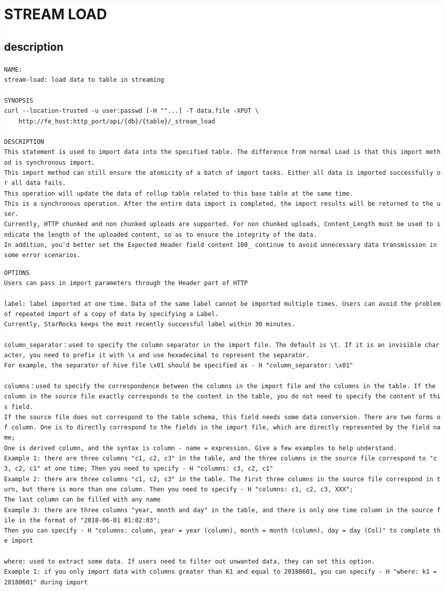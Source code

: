 # STREAM LOAD

## description

```plain text
NAME:
stream-load: load data to table in streaming

SYNOPSIS
curl --location-trusted -u user:passwd [-H ""...] -T data.file -XPUT \
    http://fe_host:http_port/api/{db}/{table}/_stream_load

DESCRIPTION
This statement is used to import data into the specified table. The difference from normal Load is that this import method is synchronous import.
This import method can still ensure the atomicity of a batch of import tasks. Either all data is imported successfully or all data fails.
This operation will update the data of rollup table related to this base table at the same time.
This is a synchronous operation. After the entire data import is completed, the import results will be returned to the user.
Currently, HTTP chunked and non chunked uploads are supported. For non chunked uploads, Content_Length must be used to indicate the length of the uploaded content, so as to ensure the integrity of the data.
In addition, you'd better set the Expected Header field content 100_ continue to avoid unnecessary data transmission in some error scenarios.
```

```plain text
OPTIONS
Users can pass in import parameters through the Header part of HTTP

label: label imported at one time. Data of the same label cannot be imported multiple times. Users can avoid the problem of repeated import of a copy of data by specifying a Label.
Currently, StarRocks keeps the most recently successful label within 30 minutes.

column_separator：used to specify the column separator in the import file. The default is \t. If it is an invisible character, you need to prefix it with \x and use hexadecimal to represent the separator.
For example, the separator of hive file \x01 should be specified as - H "column_separator: \x01"

columns：used to specify the correspondence between the columns in the import file and the columns in the table. If the column in the source file exactly corresponds to the content in the table, you do not need to specify the content of this field.
If the source file does not correspond to the table schema, this field needs some data conversion. There are two forms of column. One is to directly correspond to the fields in the import file, which are directly represented by the field name;
One is derived column, and the syntax is column - name = expression. Give a few examples to help understand.
Example 1: there are three columns "c1, c2, c3" in the table, and the three columns in the source file correspond to "c3, c2, c1" at one time; Then you need to specify - H "columns: c3, c2, c1"
Example 2: there are three columns "c1, c2, c3" in the table. The first three columns in the source file correspond in turn, but there is more than one column. Then you need to specify - H "columns: c1, c2, c3, XXX";
The last column can be filled with any name
Example 3: there are three columns "year, month and day" in the table, and there is only one time column in the source file in the format of "2018-06-01 01:02:03";
Then you can specify - H "columns: column, year = year (column), month = month (column), day = day (Col)" to complete the import

where: used to extract some data. If users need to filter out unwanted data, they can set this option.
Example 1: if you only import data with columns greater than K1 and equal to 20180601, you can specify - H "where: k1 = 20180601" during import
```